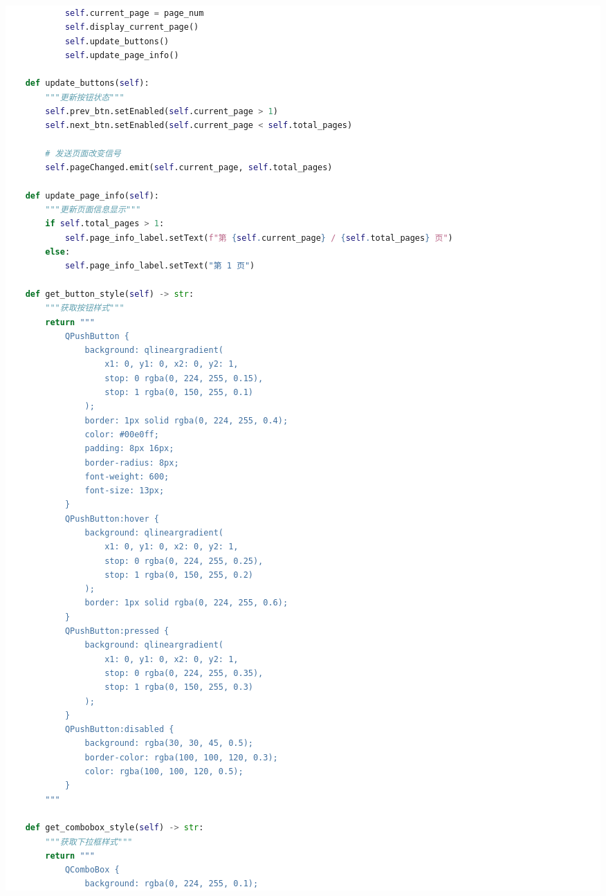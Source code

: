 ```python
            self.current_page = page_num
            self.display_current_page()
            self.update_buttons()
            self.update_page_info()
    
    def update_buttons(self):
        """更新按钮状态"""
        self.prev_btn.setEnabled(self.current_page > 1)
        self.next_btn.setEnabled(self.current_page < self.total_pages)
        
        # 发送页面改变信号
        self.pageChanged.emit(self.current_page, self.total_pages)
    
    def update_page_info(self):
        """更新页面信息显示"""
        if self.total_pages > 1:
            self.page_info_label.setText(f"第 {self.current_page} / {self.total_pages} 页")
        else:
            self.page_info_label.setText("第 1 页")
    
    def get_button_style(self) -> str:
        """获取按钮样式"""
        return """
            QPushButton {
                background: qlineargradient(
                    x1: 0, y1: 0, x2: 0, y2: 1,
                    stop: 0 rgba(0, 224, 255, 0.15),
                    stop: 1 rgba(0, 150, 255, 0.1)
                );
                border: 1px solid rgba(0, 224, 255, 0.4);
                color: #00e0ff;
                padding: 8px 16px;
                border-radius: 8px;
                font-weight: 600;
                font-size: 13px;
            }
            QPushButton:hover {
                background: qlineargradient(
                    x1: 0, y1: 0, x2: 0, y2: 1,
                    stop: 0 rgba(0, 224, 255, 0.25),
                    stop: 1 rgba(0, 150, 255, 0.2)
                );
                border: 1px solid rgba(0, 224, 255, 0.6);
            }
            QPushButton:pressed {
                background: qlineargradient(
                    x1: 0, y1: 0, x2: 0, y2: 1,
                    stop: 0 rgba(0, 224, 255, 0.35),
                    stop: 1 rgba(0, 150, 255, 0.3)
                );
            }
            QPushButton:disabled {
                background: rgba(30, 30, 45, 0.5);
                border-color: rgba(100, 100, 120, 0.3);
                color: rgba(100, 100, 120, 0.5);
            }
        """
    
    def get_combobox_style(self) -> str:
        """获取下拉框样式"""
        return """
            QComboBox {
                background: rgba(0, 224, 255, 0.1);
```